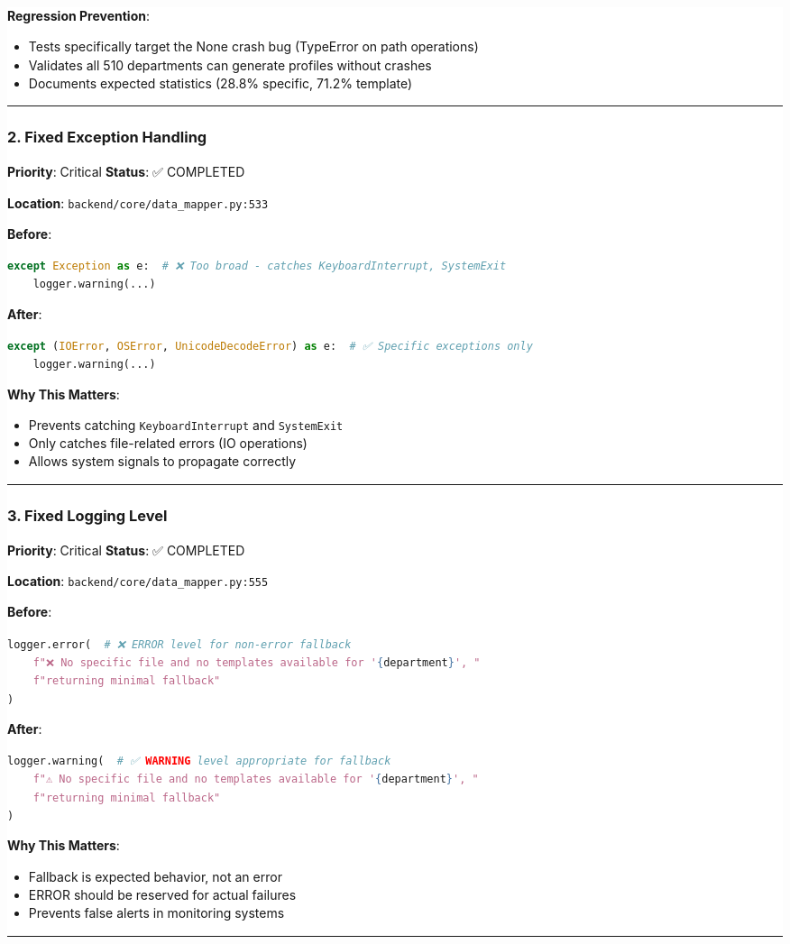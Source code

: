 **Regression Prevention**:
- Tests specifically target the None crash bug (TypeError on path operations)
- Validates all 510 departments can generate profiles without crashes
- Documents expected statistics (28.8% specific, 71.2% template)

---

### 2. Fixed Exception Handling
**Priority**: Critical
**Status**: ✅ COMPLETED

**Location**: `backend/core/data_mapper.py:533`

**Before**:
```python
except Exception as e:  # ❌ Too broad - catches KeyboardInterrupt, SystemExit
    logger.warning(...)
```

**After**:
```python
except (IOError, OSError, UnicodeDecodeError) as e:  # ✅ Specific exceptions only
    logger.warning(...)
```

**Why This Matters**:
- Prevents catching `KeyboardInterrupt` and `SystemExit`
- Only catches file-related errors (IO operations)
- Allows system signals to propagate correctly

---

### 3. Fixed Logging Level
**Priority**: Critical
**Status**: ✅ COMPLETED

**Location**: `backend/core/data_mapper.py:555`

**Before**:
```python
logger.error(  # ❌ ERROR level for non-error fallback
    f"❌ No specific file and no templates available for '{department}', "
    f"returning minimal fallback"
)
```

**After**:
```python
logger.warning(  # ✅ WARNING level appropriate for fallback
    f"⚠️ No specific file and no templates available for '{department}', "
    f"returning minimal fallback"
)
```

**Why This Matters**:
- Fallback is expected behavior, not an error
- ERROR should be reserved for actual failures
- Prevents false alerts in monitoring systems

---